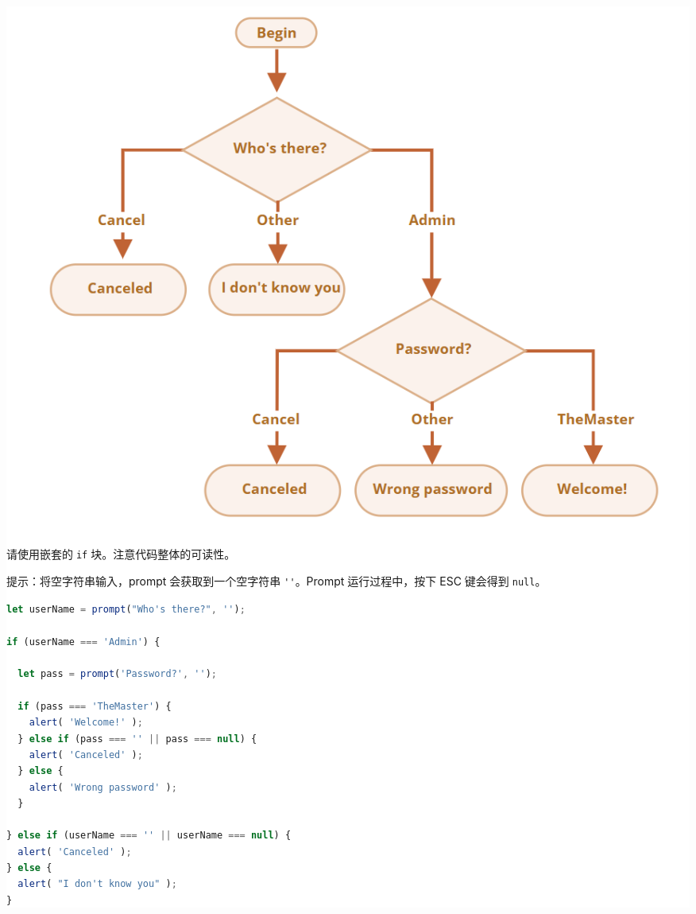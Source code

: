 ![](assets/01JS基础/image-20230714003745.png)

请使用嵌套的 `if` 块。注意代码整体的可读性。

提示：将空字符串输入，prompt 会获取到一个空字符串 `''`。Prompt 运行过程中，按下 ESC 键会得到 `null`。

```javascript live
let userName = prompt("Who's there?", '');

if (userName === 'Admin') {

  let pass = prompt('Password?', '');

  if (pass === 'TheMaster') {
    alert( 'Welcome!' );
  } else if (pass === '' || pass === null) {
    alert( 'Canceled' );
  } else {
    alert( 'Wrong password' );
  }

} else if (userName === '' || userName === null) {
  alert( 'Canceled' );
} else {
  alert( "I don't know you" );
}
```
